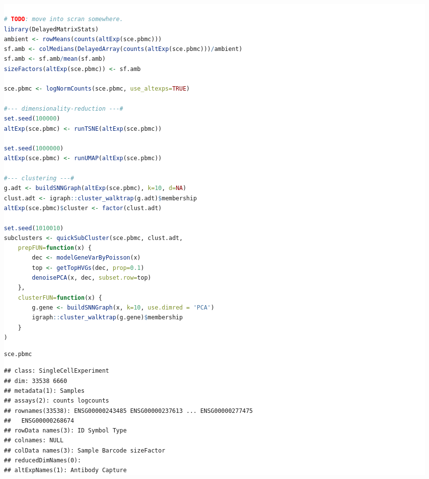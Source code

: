 ```r

# TODO: move into scran somewhere.
library(DelayedMatrixStats)
ambient <- rowMeans(counts(altExp(sce.pbmc)))
sf.amb <- colMedians(DelayedArray(counts(altExp(sce.pbmc)))/ambient)
sf.amb <- sf.amb/mean(sf.amb)
sizeFactors(altExp(sce.pbmc)) <- sf.amb

sce.pbmc <- logNormCounts(sce.pbmc, use_altexps=TRUE)

#--- dimensionality-reduction ---#
set.seed(100000)
altExp(sce.pbmc) <- runTSNE(altExp(sce.pbmc))

set.seed(1000000)
altExp(sce.pbmc) <- runUMAP(altExp(sce.pbmc))

#--- clustering ---#
g.adt <- buildSNNGraph(altExp(sce.pbmc), k=10, d=NA)
clust.adt <- igraph::cluster_walktrap(g.adt)$membership
altExp(sce.pbmc)$cluster <- factor(clust.adt)

set.seed(1010010)
subclusters <- quickSubCluster(sce.pbmc, clust.adt,
    prepFUN=function(x) {
        dec <- modelGeneVarByPoisson(x)
        top <- getTopHVGs(dec, prop=0.1)
        denoisePCA(x, dec, subset.row=top)
    }, 
    clusterFUN=function(x) {
        g.gene <- buildSNNGraph(x, k=10, use.dimred = 'PCA')
        igraph::cluster_walktrap(g.gene)$membership
    }
)
```

</div>


```r
sce.pbmc
```

```
## class: SingleCellExperiment 
## dim: 33538 6660 
## metadata(1): Samples
## assays(2): counts logcounts
## rownames(33538): ENSG00000243485 ENSG00000237613 ... ENSG00000277475
##   ENSG00000268674
## rowData names(3): ID Symbol Type
## colnames: NULL
## colData names(3): Sample Barcode sizeFactor
## reducedDimNames(0):
## altExpNames(1): Antibody Capture
```
